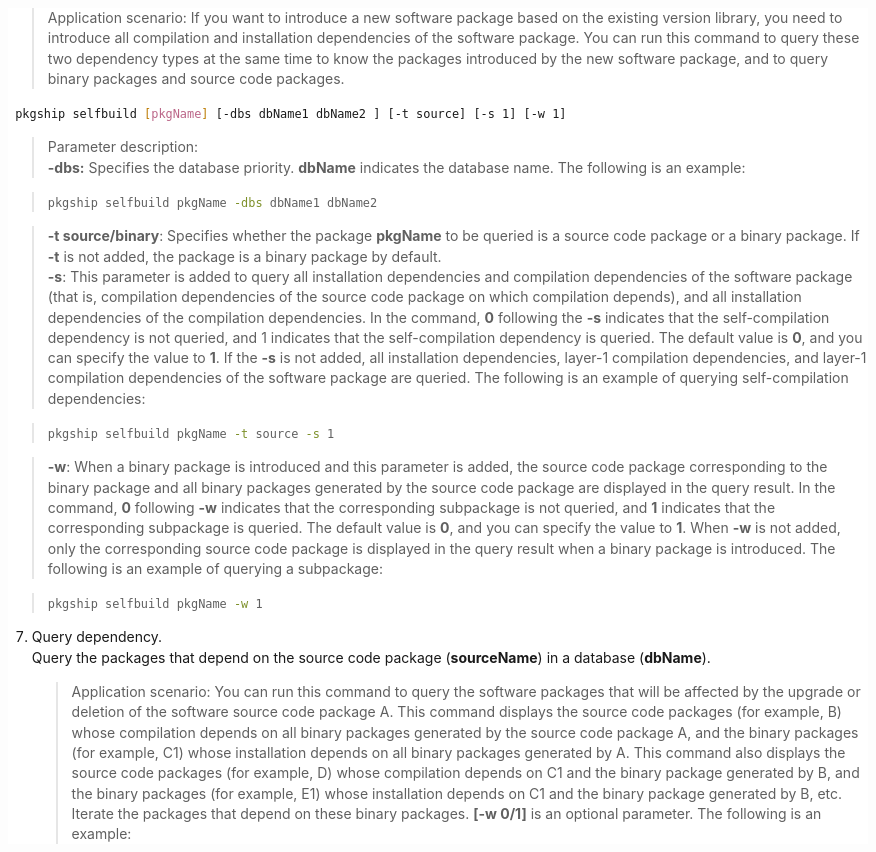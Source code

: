    > Application scenario: If you want to introduce a new software package based on the existing version library, you need to introduce all compilation and installation dependencies of the software package. You can run this command to query these two dependency types at the same time to know the packages introduced by the new software package, and to query binary packages and source code packages.
   
   ```bash
    pkgship selfbuild [pkgName] [-dbs dbName1 dbName2 ] [-t source] [-s 1] [-w 1]
   ```
   
   > Parameter description:   
**-dbs:** Specifies the database priority. **dbName** indicates the database name. The following is an example:
   
   > ```bash
   > pkgship selfbuild pkgName -dbs dbName1 dbName2 
   > ```
   
   > **-t source/binary**: Specifies whether the package **pkgName** to be queried is a source code package or a binary package. If **-t** is not added, the package is a binary package by default.   
**-s**: This parameter is added to query all installation dependencies and compilation dependencies of the software package (that is, compilation dependencies of the source code package on which compilation depends), and all installation dependencies of the compilation dependencies. In the command, **0** following the **-s** indicates that the self-compilation dependency is not queried, and 1 indicates that the self-compilation dependency is queried. The default value is **0**, and you can specify the value to **1**. If the **-s** is not added, all installation dependencies, layer-1 compilation dependencies, and layer-1 compilation dependencies of the software package are queried. The following is an example of querying self-compilation dependencies:
   
   > ```bash
   > pkgship selfbuild pkgName -t source -s 1
   > ```
   
   > **-w**: When a binary package is introduced and this parameter is added, the source code package corresponding to the binary package and all binary packages generated by the source code package are displayed in the query result. In the command, **0** following **-w** indicates that the corresponding subpackage is not queried, and **1** indicates that the corresponding subpackage is queried. The default value is **0**, and you can specify the value to **1**. When **-w** is not added, only the corresponding source code package is displayed in the query result when a binary package is introduced. The following is an example of querying a subpackage:
   
   > ```bash
   > pkgship selfbuild pkgName -w 1
   > ```

7. Query dependency.   
Query the packages that depend on the source code package (**sourceName**) in a database (**dbName**).
   
   > Application scenario: You can run this command to query the software packages that will be affected by the upgrade or deletion of the software source code package A. This command displays the source code packages (for example, B) whose compilation depends on all binary packages generated by the source code package A, and the binary packages (for example, C1) whose installation depends on all binary packages generated by A. This command also displays the source code packages (for example, D) whose compilation depends on C1 and the binary package generated by B, and the binary packages (for example, E1) whose installation depends on C1 and the binary package generated by B, etc. Iterate the packages that depend on these binary packages. **\[-w 0/1]** is an optional parameter. The following is an example:
   